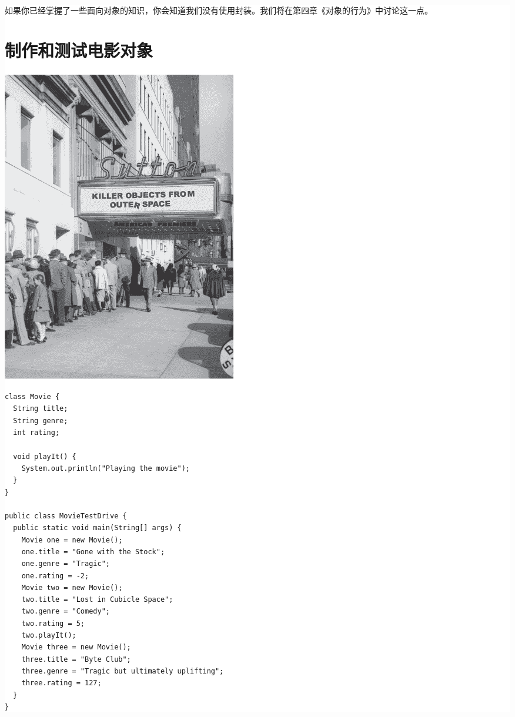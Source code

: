如果你已经掌握了一些面向对象的知识，你会知道我们没有使用封装。我们将在第四章《对象的行为》中讨论这一点。

# 制作和测试电影对象

![image](img/f0037-01.png)

```
class Movie {
  String title;
  String genre;
  int rating;

  void playIt() {
    System.out.println("Playing the movie");
  }
}

public class MovieTestDrive {
  public static void main(String[] args) {
    Movie one = new Movie();
    one.title = "Gone with the Stock";
    one.genre = "Tragic";
    one.rating = -2;
    Movie two = new Movie();
    two.title = "Lost in Cubicle Space";
    two.genre = "Comedy";
    two.rating = 5;
    two.playIt();
    Movie three = new Movie();
    three.title = "Byte Club";
    three.genre = "Tragic but ultimately uplifting";
    three.rating = 127;
  }
}
```
